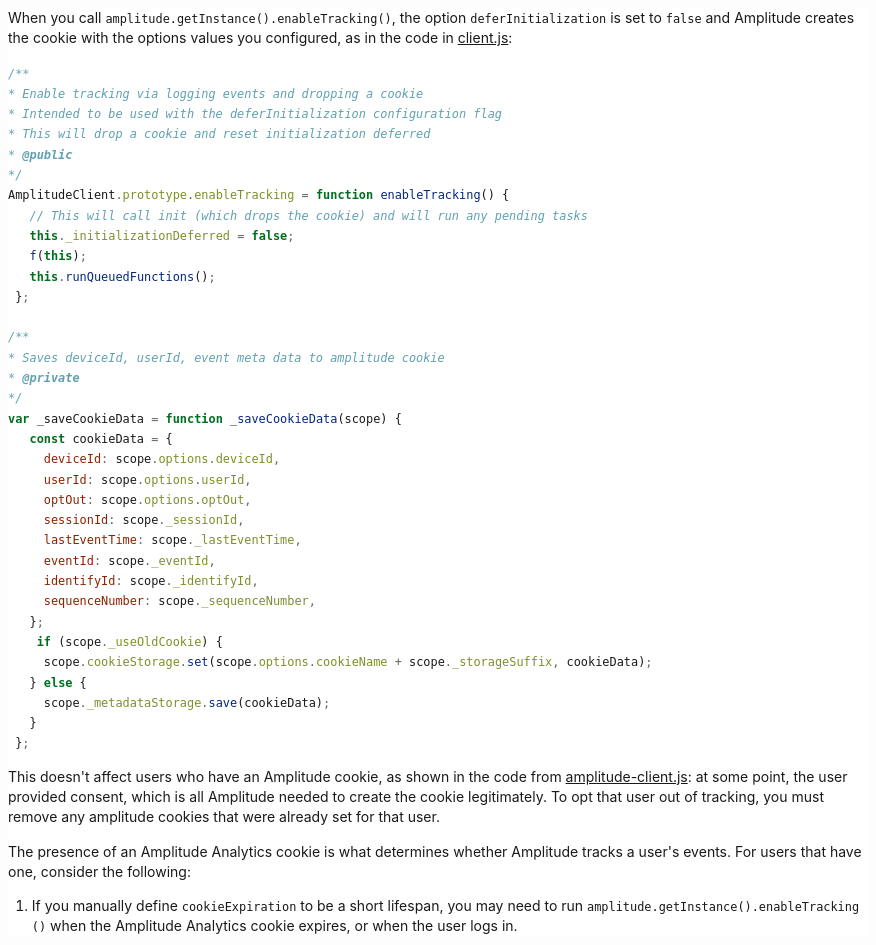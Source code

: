 When you call `amplitude.getInstance().enableTracking()`, the option `deferInitialization` is set to `false` and Amplitude creates the cookie with the options values you configured, as in the code in [client.js](https://github.com/amplitude/Amplitude-JavaScript/blob/03c0a890d578db1ada383cf1e6195d71275bac44/src/amplitude-client.js#L2060):

```js
/**
* Enable tracking via logging events and dropping a cookie
* Intended to be used with the deferInitialization configuration flag
* This will drop a cookie and reset initialization deferred
* @public
*/
AmplitudeClient.prototype.enableTracking = function enableTracking() {
   // This will call init (which drops the cookie) and will run any pending tasks
   this._initializationDeferred = false;
   f(this);
   this.runQueuedFunctions();
 };

/**
* Saves deviceId, userId, event meta data to amplitude cookie
* @private
*/
var _saveCookieData = function _saveCookieData(scope) {
   const cookieData = {
     deviceId: scope.options.deviceId,
     userId: scope.options.userId,
     optOut: scope.options.optOut,
     sessionId: scope._sessionId,
     lastEventTime: scope._lastEventTime,
     eventId: scope._eventId,
     identifyId: scope._identifyId,
     sequenceNumber: scope._sequenceNumber,
   };
    if (scope._useOldCookie) {
     scope.cookieStorage.set(scope.options.cookieName + scope._storageSuffix, cookieData);
   } else {
     scope._metadataStorage.save(cookieData);
   }
 };
```

This doesn't affect users who have an Amplitude cookie, as shown in the code from [amplitude-client.js](https://github.com/amplitude/Amplitude-JavaScript/blob/03c0a890d578db1ada383cf1e6195d71275bac44/src/amplitude-client.js#L140): at some point, the user provided consent, which is all Amplitude needed to create the cookie legitimately. To opt that user out of tracking, you must remove any amplitude cookies that were already set for that user.

The presence of an Amplitude Analytics cookie is what determines whether Amplitude tracks a user's events. For users that have one, consider the following:

1. If you manually define `cookieExpiration` to be a short lifespan, you may need to run `amplitude.getInstance().enableTracking()` when the Amplitude Analytics cookie expires, or when the user logs in.
